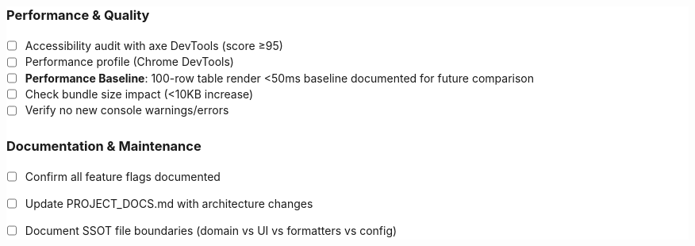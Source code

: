 ### Performance & Quality
- [ ] Accessibility audit with axe DevTools (score ≥95)
- [ ] Performance profile (Chrome DevTools)
- [ ] **Performance Baseline**: 100-row table render <50ms baseline documented for future comparison
- [ ] Check bundle size impact (<10KB increase)
- [ ] Verify no new console warnings/errors

### Documentation & Maintenance
- [ ] Confirm all feature flags documented
- [ ] Update PROJECT_DOCS.md with architecture changes
- [ ] Document SSOT file boundaries (domain vs UI vs formatters vs config)

